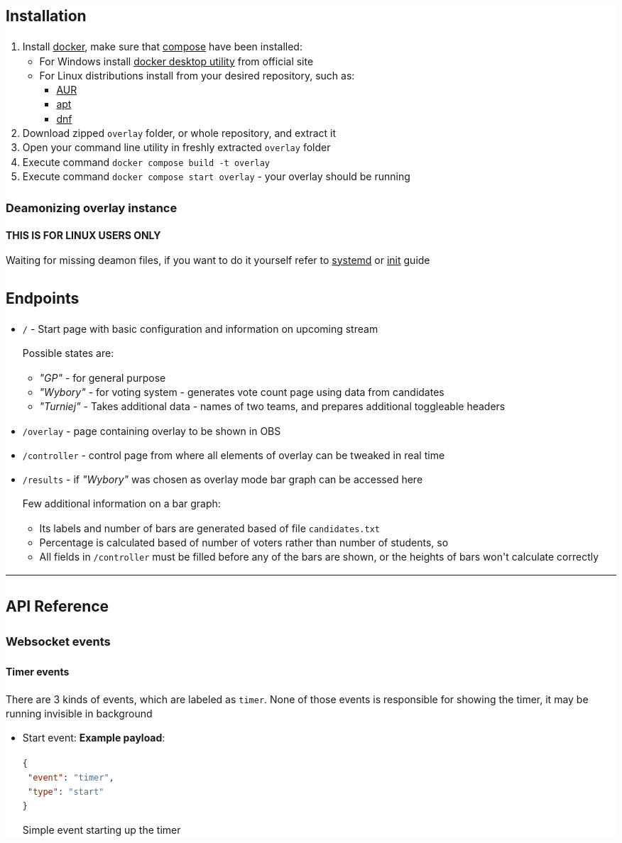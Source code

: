 ## Installation
1. Install [docker](https://www.docker.com/), make sure that [compose](https://docs.docker.com/compose/) have been installed:
   * For Windows install [docker desktop utility](https://www.docker.com/products/docker-desktop/) from official site
   * For Linux distributions install from your desired repository, such as:
     * [AUR](https://archlinux.org/packages/extra/x86_64/docker/) 
     * [apt](https://docs.docker.com/engine/install/debian/)
     * [dnf](https://docs.docker.com/engine/install/fedora/)
2. Download zipped `overlay` folder, or whole repository, and extract it
3. Open your command line utility in freshly extracted `overlay` folder 
4. Execute command `docker compose build -t overlay`
5. Execute command `docker compose start overlay` - your overlay should be running


### Deamonizing overlay instance
**THIS IS FOR LINUX USERS ONLY**  

Waiting for missing deamon files, if you want to do it yourself refer to [systemd](https://access.redhat.com/documentation/en-us/red_hat_enterprise_linux/7/html/system_administrators_guide/chap-managing_services_with_systemd) or [init](https://unix.stackexchange.com/questions/29712/make-daemon-start-up-with-linux#29714) guide

## Endpoints

* `/` - Start page with basic configuration and information on upcoming stream

    Possible states are:
  * *"GP"* - for general purpose
  * *"Wybory"* - for voting system - generates vote count page using data from candidates
  * *"Turniej"* - Takes additional data - names of two teams, and prepares additional toggleable headers

* `/overlay` - page containing overlay to be shown in OBS
* `/controller` - control page from where all elements of overlay can be tweaked in real time
* `/results` - if *"Wybory"* was chosen as overlay mode bar graph can be accessed here
  
    Few additional information on a bar graph:
  * Its labels and number of bars are generated based of file `candidates.txt`
  * Percentage is calculated based of number of voters rather than number of students, so
  * All fields in `/controller` must be filled before any of the bars are shown, or the heights of bars won't calculate correctly

----

## API Reference

### Websocket events

#### Timer events
There are 3 kinds of events, which are labeled as `timer`.
None of those events is responsible for showing the timer, it may be running invisible in background
* Start event:
  **Example payload**:
  ```json
  {
   "event": "timer",
   "type": "start"
  }
  ```
  Simple event starting up the timer
  